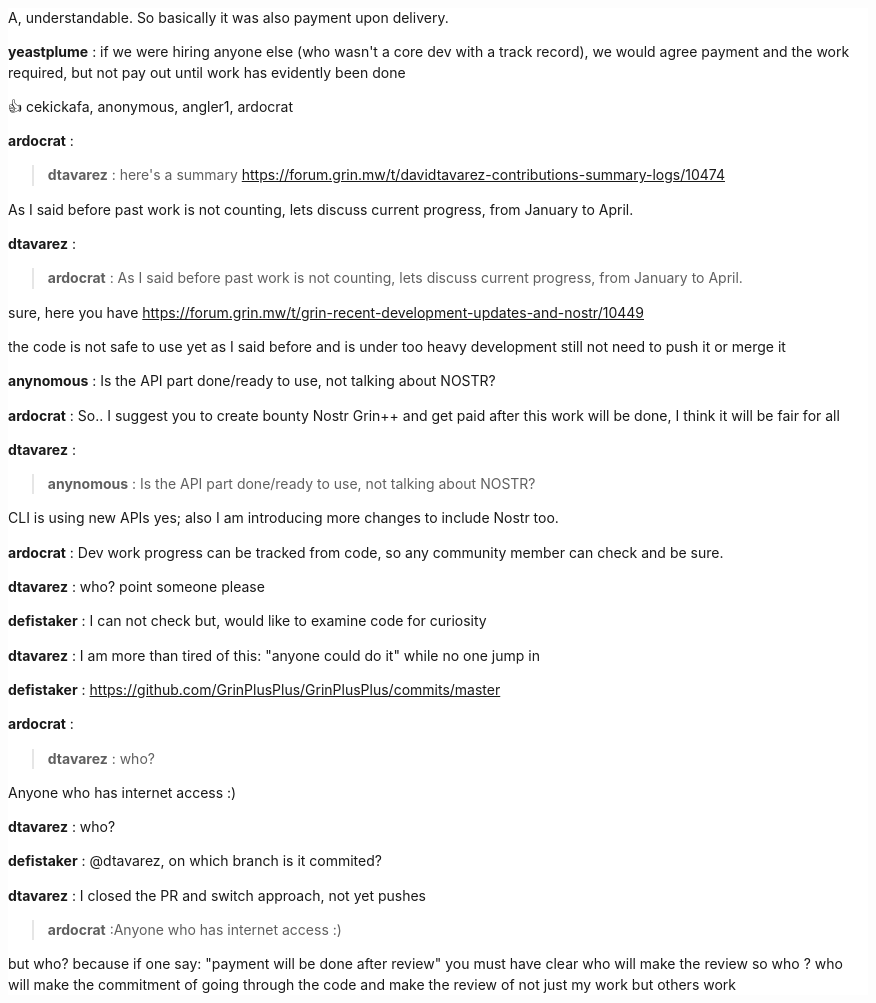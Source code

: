 A, understandable. So basically it was also payment upon delivery.

__yeastplume__ : if we were hiring anyone else (who wasn't a core dev with a track record), we would agree payment and the work required, but not pay out until work has evidently been done

👍 cekickafa, anonymous, angler1, ardocrat

__ardocrat__ :

>__dtavarez__ : here's a summary https://forum.grin.mw/t/davidtavarez-contributions-summary-logs/10474

As I said before past work is not counting, lets discuss current progress, from January to April.

__dtavarez__ :

>__ardocrat__ : As I said before past work is not counting, lets discuss current progress, from January to April.

sure, here you have https://forum.grin.mw/t/grin-recent-development-updates-and-nostr/10449

the code is not safe to use yet as I said before and is under too heavy development still not need to push it or merge it

__anynomous__ : Is the API part done/ready to use, not talking about NOSTR?

__ardocrat__ : So.. I suggest you to create bounty Nostr Grin++ and get paid after this work will be done, I think it will be fair for all

__dtavarez__ :

>__anynomous__ : Is the API part done/ready to use, not talking about NOSTR?

CLI is using new APIs yes; also I am introducing more changes to include Nostr too.

__ardocrat__ : Dev work progress can be tracked from code, so any community member can check and be sure.

__dtavarez__ : who? point someone please

__defistaker__ : I can not check but, would like to examine code for curiosity

__dtavarez__ : I am more than tired of this: "anyone could do it" while no one jump in

__defistaker__ : https://github.com/GrinPlusPlus/GrinPlusPlus/commits/master

__ardocrat__ :

>__dtavarez__ : who?

Anyone who has internet access :)

__dtavarez__ : who?

__defistaker__ : @dtavarez, on which branch is it commited?

__dtavarez__ : I closed the PR and switch approach, not yet pushes

>__ardocrat__ :Anyone who has internet access :)

but who? because if one say: "payment will be done after review" you must have clear who will make the review
so who ? who will make the commitment of going through the code and make the review of not just my work but others work
